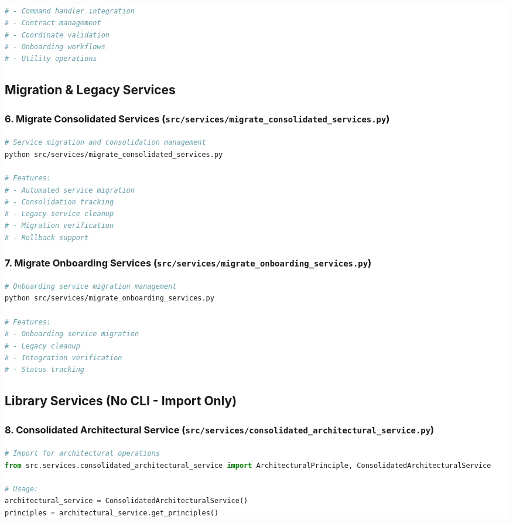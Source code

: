 ```bash
# - Command handler integration
# - Contract management
# - Coordinate validation
# - Onboarding workflows
# - Utility operations
```

## **Migration & Legacy Services**

### **6. Migrate Consolidated Services (`src/services/migrate_consolidated_services.py`)**
```bash
# Service migration and consolidation management
python src/services/migrate_consolidated_services.py

# Features:
# - Automated service migration
# - Consolidation tracking
# - Legacy service cleanup
# - Migration verification
# - Rollback support
```

### **7. Migrate Onboarding Services (`src/services/migrate_onboarding_services.py`)**
```bash
# Onboarding service migration management
python src/services/migrate_onboarding_services.py

# Features:
# - Onboarding service migration
# - Legacy cleanup
# - Integration verification
# - Status tracking
```

## **Library Services (No CLI - Import Only)**

### **8. Consolidated Architectural Service (`src/services/consolidated_architectural_service.py`)**
```python
# Import for architectural operations
from src.services.consolidated_architectural_service import ArchitecturalPrinciple, ConsolidatedArchitecturalService

# Usage:
architectural_service = ConsolidatedArchitecturalService()
principles = architectural_service.get_principles()
```
